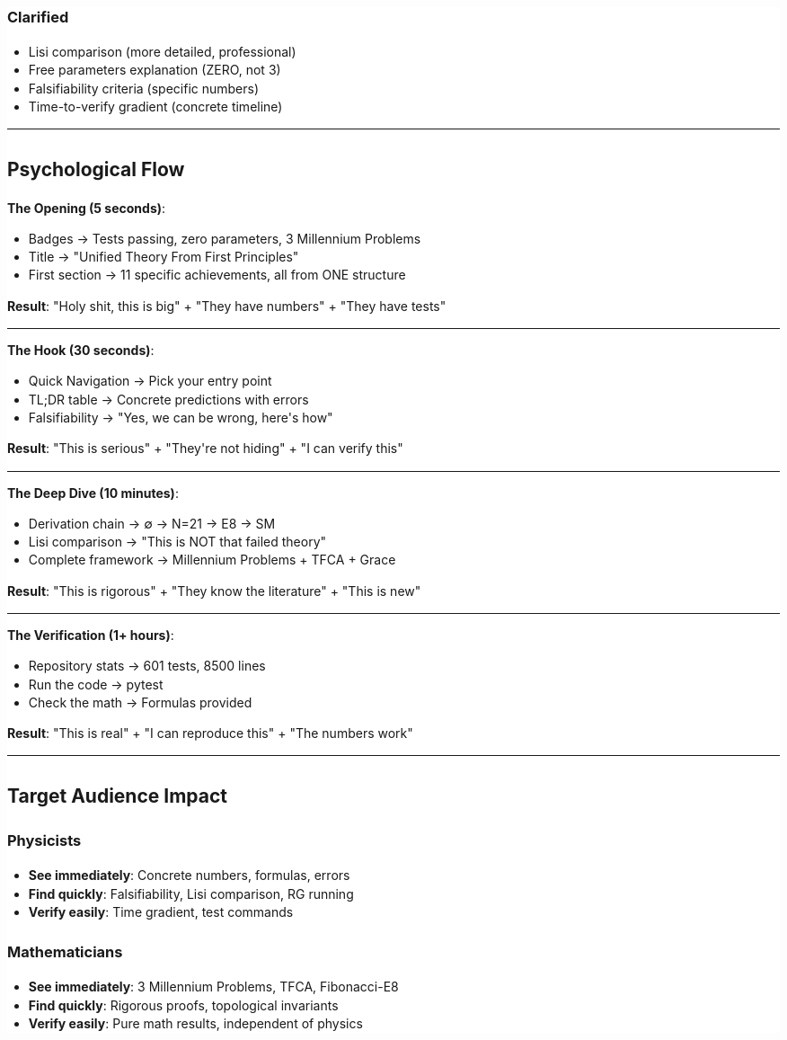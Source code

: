 ### Clarified
- Lisi comparison (more detailed, professional)
- Free parameters explanation (ZERO, not 3)
- Falsifiability criteria (specific numbers)
- Time-to-verify gradient (concrete timeline)

---

## Psychological Flow

**The Opening (5 seconds)**:
- Badges → Tests passing, zero parameters, 3 Millennium Problems
- Title → "Unified Theory From First Principles"
- First section → 11 specific achievements, all from ONE structure

**Result**: "Holy shit, this is big" + "They have numbers" + "They have tests"

---

**The Hook (30 seconds)**:
- Quick Navigation → Pick your entry point
- TL;DR table → Concrete predictions with errors
- Falsifiability → "Yes, we can be wrong, here's how"

**Result**: "This is serious" + "They're not hiding" + "I can verify this"

---

**The Deep Dive (10 minutes)**:
- Derivation chain → ∅ → N=21 → E8 → SM
- Lisi comparison → "This is NOT that failed theory"
- Complete framework → Millennium Problems + TFCA + Grace

**Result**: "This is rigorous" + "They know the literature" + "This is new"

---

**The Verification (1+ hours)**:
- Repository stats → 601 tests, 8500 lines
- Run the code → pytest
- Check the math → Formulas provided

**Result**: "This is real" + "I can reproduce this" + "The numbers work"

---

## Target Audience Impact

### Physicists
- **See immediately**: Concrete numbers, formulas, errors
- **Find quickly**: Falsifiability, Lisi comparison, RG running
- **Verify easily**: Time gradient, test commands

### Mathematicians
- **See immediately**: 3 Millennium Problems, TFCA, Fibonacci-E8
- **Find quickly**: Rigorous proofs, topological invariants
- **Verify easily**: Pure math results, independent of physics
